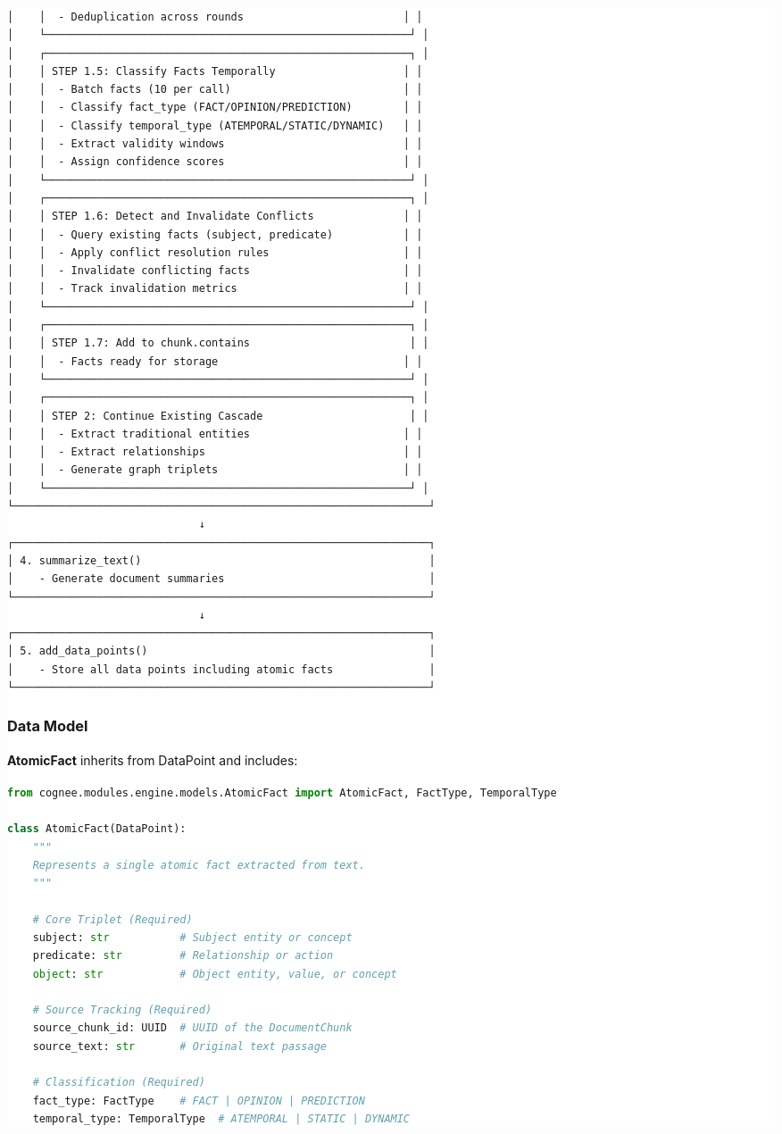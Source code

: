 ```
│    │  - Deduplication across rounds                         │ │
│    └─────────────────────────────────────────────────────────┘ │
│    ┌─────────────────────────────────────────────────────────┐ │
│    │ STEP 1.5: Classify Facts Temporally                    │ │
│    │  - Batch facts (10 per call)                           │ │
│    │  - Classify fact_type (FACT/OPINION/PREDICTION)        │ │
│    │  - Classify temporal_type (ATEMPORAL/STATIC/DYNAMIC)   │ │
│    │  - Extract validity windows                            │ │
│    │  - Assign confidence scores                            │ │
│    └─────────────────────────────────────────────────────────┘ │
│    ┌─────────────────────────────────────────────────────────┐ │
│    │ STEP 1.6: Detect and Invalidate Conflicts              │ │
│    │  - Query existing facts (subject, predicate)           │ │
│    │  - Apply conflict resolution rules                     │ │
│    │  - Invalidate conflicting facts                        │ │
│    │  - Track invalidation metrics                          │ │
│    └─────────────────────────────────────────────────────────┘ │
│    ┌─────────────────────────────────────────────────────────┐ │
│    │ STEP 1.7: Add to chunk.contains                         │ │
│    │  - Facts ready for storage                             │ │
│    └─────────────────────────────────────────────────────────┘ │
│    ┌─────────────────────────────────────────────────────────┐ │
│    │ STEP 2: Continue Existing Cascade                       │ │
│    │  - Extract traditional entities                        │ │
│    │  - Extract relationships                               │ │
│    │  - Generate graph triplets                             │ │
│    └─────────────────────────────────────────────────────────┘ │
└─────────────────────────────────────────────────────────────────┘
                              ↓
┌─────────────────────────────────────────────────────────────────┐
│ 4. summarize_text()                                             │
│    - Generate document summaries                                │
└─────────────────────────────────────────────────────────────────┘
                              ↓
┌─────────────────────────────────────────────────────────────────┐
│ 5. add_data_points()                                            │
│    - Store all data points including atomic facts               │
└─────────────────────────────────────────────────────────────────┘
```

### Data Model

**AtomicFact** inherits from DataPoint and includes:

```python
from cognee.modules.engine.models.AtomicFact import AtomicFact, FactType, TemporalType

class AtomicFact(DataPoint):
    """
    Represents a single atomic fact extracted from text.
    """

    # Core Triplet (Required)
    subject: str           # Subject entity or concept
    predicate: str         # Relationship or action
    object: str            # Object entity, value, or concept

    # Source Tracking (Required)
    source_chunk_id: UUID  # UUID of the DocumentChunk
    source_text: str       # Original text passage

    # Classification (Required)
    fact_type: FactType    # FACT | OPINION | PREDICTION
    temporal_type: TemporalType  # ATEMPORAL | STATIC | DYNAMIC
```